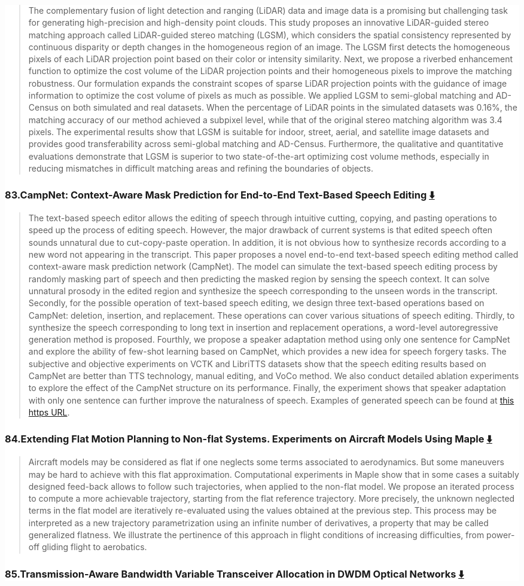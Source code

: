 >  The complementary fusion of light detection and ranging (LiDAR) data and image data is a promising but challenging task for generating high-precision and high-density point clouds. This study proposes an innovative LiDAR-guided stereo matching approach called LiDAR-guided stereo matching (LGSM), which considers the spatial consistency represented by continuous disparity or depth changes in the homogeneous region of an image. The LGSM first detects the homogeneous pixels of each LiDAR projection point based on their color or intensity similarity. Next, we propose a riverbed enhancement function to optimize the cost volume of the LiDAR projection points and their homogeneous pixels to improve the matching robustness. Our formulation expands the constraint scopes of sparse LiDAR projection points with the guidance of image information to optimize the cost volume of pixels as much as possible. We applied LGSM to semi-global matching and AD-Census on both simulated and real datasets. When the percentage of LiDAR points in the simulated datasets was 0.16%, the matching accuracy of our method achieved a subpixel level, while that of the original stereo matching algorithm was 3.4 pixels. The experimental results show that LGSM is suitable for indoor, street, aerial, and satellite image datasets and provides good transferability across semi-global matching and AD-Census. Furthermore, the qualitative and quantitative evaluations demonstrate that LGSM is superior to two state-of-the-art optimizing cost volume methods, especially in reducing mismatches in difficult matching areas and refining the boundaries of objects.      
### 83.CampNet: Context-Aware Mask Prediction for End-to-End Text-Based Speech Editing  [ :arrow_down: ](https://arxiv.org/pdf/2202.09950.pdf)
>  The text-based speech editor allows the editing of speech through intuitive cutting, copying, and pasting operations to speed up the process of editing speech. However, the major drawback of current systems is that edited speech often sounds unnatural due to cut-copy-paste operation. In addition, it is not obvious how to synthesize records according to a new word not appearing in the transcript. This paper proposes a novel end-to-end text-based speech editing method called context-aware mask prediction network (CampNet). The model can simulate the text-based speech editing process by randomly masking part of speech and then predicting the masked region by sensing the speech context. It can solve unnatural prosody in the edited region and synthesize the speech corresponding to the unseen words in the transcript. Secondly, for the possible operation of text-based speech editing, we design three text-based operations based on CampNet: deletion, insertion, and replacement. These operations can cover various situations of speech editing. Thirdly, to synthesize the speech corresponding to long text in insertion and replacement operations, a word-level autoregressive generation method is proposed. Fourthly, we propose a speaker adaptation method using only one sentence for CampNet and explore the ability of few-shot learning based on CampNet, which provides a new idea for speech forgery tasks. The subjective and objective experiments on VCTK and LibriTTS datasets show that the speech editing results based on CampNet are better than TTS technology, manual editing, and VoCo method. We also conduct detailed ablation experiments to explore the effect of the CampNet structure on its performance. Finally, the experiment shows that speaker adaptation with only one sentence can further improve the naturalness of speech. Examples of generated speech can be found at <a class="link-external link-https" href="https://hairuo55.github.io/CampNet" rel="external noopener nofollow">this https URL</a>.      
### 84.Extending Flat Motion Planning to Non-flat Systems. Experiments on Aircraft Models Using Maple  [ :arrow_down: ](https://arxiv.org/pdf/2202.09921.pdf)
>  Aircraft models may be considered as flat if one neglects some terms associated to aerodynamics. But some maneuvers may be hard to achieve with this flat approximation. Computational experiments in Maple show that in some cases a suitably designed feed-back allows to follow such trajectories, when applied to the non-flat model. We propose an iterated process to compute a more achievable trajectory, starting from the flat reference trajectory. More precisely, the unknown neglected terms in the flat model are iteratively re-evaluated using the values obtained at the previous step. This process may be interpreted as a new trajectory parametrization using an infinite number of derivatives, a property that may be called generalized flatness. We illustrate the pertinence of this approach in flight conditions of increasing difficulties, from power-off gliding flight to aerobatics.      
### 85.Transmission-Aware Bandwidth Variable Transceiver Allocation in DWDM Optical Networks  [ :arrow_down: ](https://arxiv.org/pdf/2202.09913.pdf)